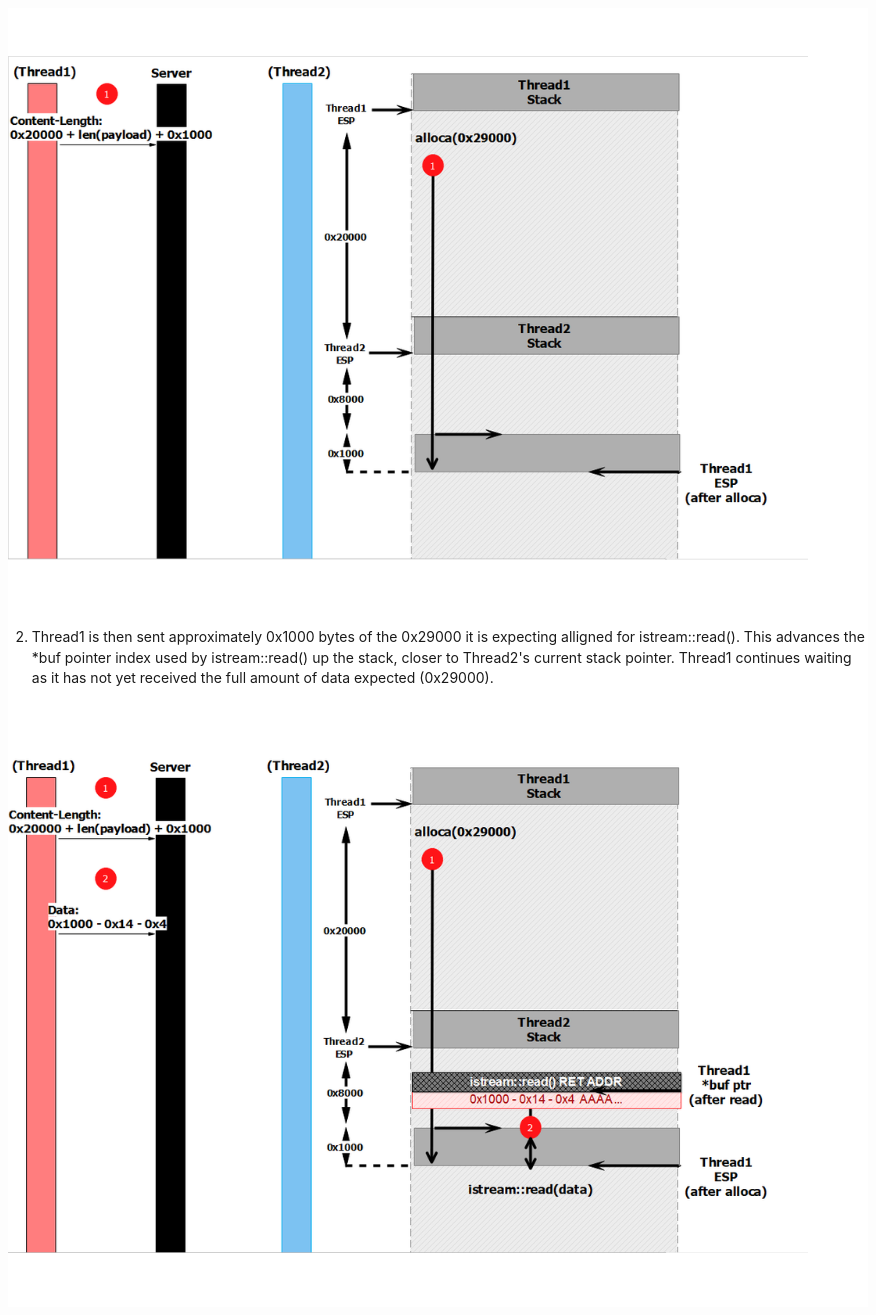 <img src="images/chimay-red/stack-diagram1.PNG" alt="step1" width=800 height=600>


2. Thread1 is then sent approximately 0x1000 bytes of the 0x29000 it is expecting alligned for istream::read(). This advances the *buf pointer index used by istream::read() up the stack, closer to Thread2's current stack pointer. Thread1 continues waiting as it has not yet received the full amount of data expected (0x29000).

<img src="images/chimay-red/stack-diagram2.PNG" alt="step2" width=800 height=600>
